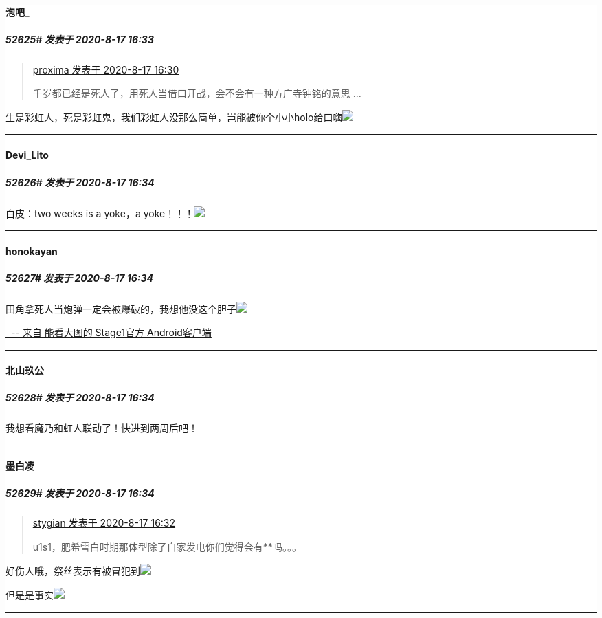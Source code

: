 ####  泡吧_  
##### 52625#       发表于 2020-8-17 16:33


<blockquote><a href="httphttps://bbs.saraba1st.com/2b/forum.php?mod=redirect&amp;goto=findpost&amp;pid=48461712&amp;ptid=1941579" target="_blank">proxima 发表于 2020-8-17 16:30</a>

千岁都已经是死人了，用死人当借口开战，会不会有一种方广寺钟铭的意思 ...</blockquote>
生是彩虹人，死是彩虹鬼，我们彩虹人没那么简单，岂能被你个小小holo给口嗨<img src="https://static.saraba1st.com/image/smiley/face2017/037.png" referrerpolicy="no-referrer">


-----

####  Devi_Lito  
##### 52626#       发表于 2020-8-17 16:34


白皮：two weeks is a yoke，a yoke！！！<img src="https://static.saraba1st.com/image/smiley/face2017/067.png" referrerpolicy="no-referrer">


-----

####  honokayan  
##### 52627#       发表于 2020-8-17 16:34


田角拿死人当炮弹一定会被爆破的，我想他没这个胆子<img src="https://static.saraba1st.com/image/smiley/face2017/067.png" referrerpolicy="no-referrer">

[  -- 来自 能看大图的 Stage1官方 Android客户端](https://www.coolapk.com/apk/140634)


-----

####  北山玖公  
##### 52628#       发表于 2020-8-17 16:34


我想看魔乃和虹人联动了！快进到两周后吧！


-----

####  墨白凌  
##### 52629#       发表于 2020-8-17 16:34


<blockquote><a href="httphttps://bbs.saraba1st.com/2b/forum.php?mod=redirect&amp;goto=findpost&amp;pid=48461726&amp;ptid=1941579" target="_blank">stygian 发表于 2020-8-17 16:32</a>

u1s1，肥希雪白时期那体型除了自家发电你们觉得会有**吗。。。</blockquote>
好伤人哦，祭丝表示有被冒犯到<img src="https://static.saraba1st.com/image/smiley/face2017/169.gif" referrerpolicy="no-referrer">

但是是事实<img src="https://static.saraba1st.com/image/smiley/face2017/057.png" referrerpolicy="no-referrer">


-----
